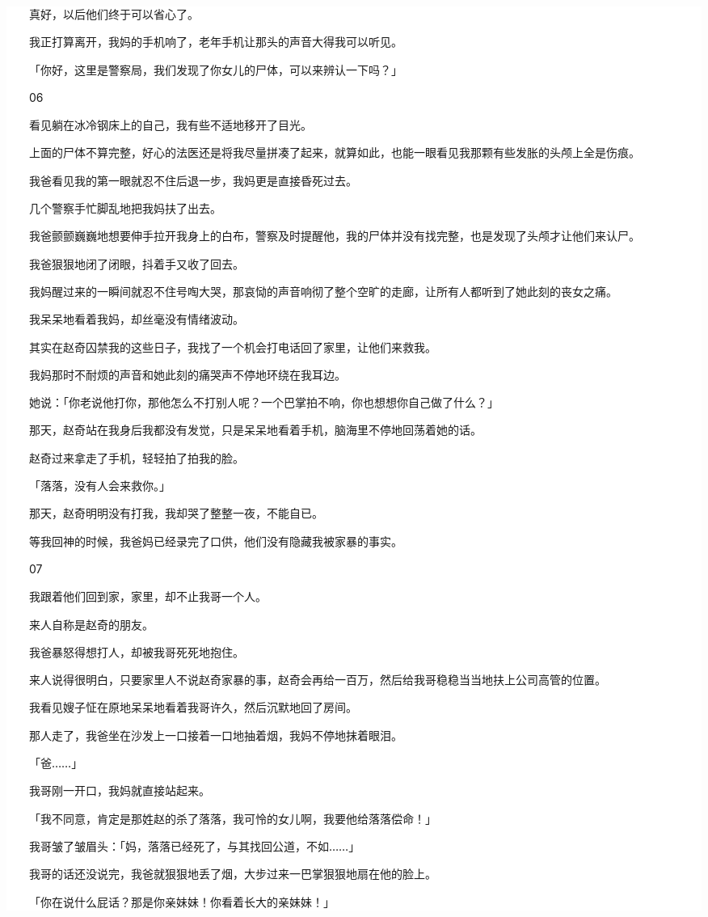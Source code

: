 &emsp;&emsp;真好，以后他们终于可以省心了。  
  
&emsp;&emsp;我正打算离开，我妈的手机响了，老年手机让那头的声音大得我可以听见。  
  
&emsp;&emsp;「你好，这里是警察局，我们发现了你女儿的尸体，可以来辨认一下吗？」  
  
&emsp;&emsp;06  
  
&emsp;&emsp;看见躺在冰冷钢床上的自己，我有些不适地移开了目光。  
  
&emsp;&emsp;上面的尸体不算完整，好心的法医还是将我尽量拼凑了起来，就算如此，也能一眼看见我那颗有些发胀的头颅上全是伤痕。  
  
&emsp;&emsp;我爸看见我的第一眼就忍不住后退一步，我妈更是直接昏死过去。  
  
&emsp;&emsp;几个警察手忙脚乱地把我妈扶了出去。  
  
&emsp;&emsp;我爸颤颤巍巍地想要伸手拉开我身上的白布，警察及时提醒他，我的尸体并没有找完整，也是发现了头颅才让他们来认尸。  
  
&emsp;&emsp;我爸狠狠地闭了闭眼，抖着手又收了回去。  
  
&emsp;&emsp;我妈醒过来的一瞬间就忍不住号啕大哭，那哀恸的声音响彻了整个空旷的走廊，让所有人都听到了她此刻的丧女之痛。  
  
&emsp;&emsp;我呆呆地看着我妈，却丝毫没有情绪波动。  
  
&emsp;&emsp;其实在赵奇囚禁我的这些日子，我找了一个机会打电话回了家里，让他们来救我。  
  
&emsp;&emsp;我妈那时不耐烦的声音和她此刻的痛哭声不停地环绕在我耳边。  
  
&emsp;&emsp;她说：「你老说他打你，那他怎么不打别人呢？一个巴掌拍不响，你也想想你自己做了什么？」  
  
&emsp;&emsp;那天，赵奇站在我身后我都没有发觉，只是呆呆地看着手机，脑海里不停地回荡着她的话。  
  
&emsp;&emsp;赵奇过来拿走了手机，轻轻拍了拍我的脸。  
  
&emsp;&emsp;「落落，没有人会来救你。」  
  
&emsp;&emsp;那天，赵奇明明没有打我，我却哭了整整一夜，不能自已。  
  
&emsp;&emsp;等我回神的时候，我爸妈已经录完了口供，他们没有隐藏我被家暴的事实。  
  
&emsp;&emsp;07  
  
&emsp;&emsp;我跟着他们回到家，家里，却不止我哥一个人。  
  
&emsp;&emsp;来人自称是赵奇的朋友。  
  
&emsp;&emsp;我爸暴怒得想打人，却被我哥死死地抱住。  
  
&emsp;&emsp;来人说得很明白，只要家里人不说赵奇家暴的事，赵奇会再给一百万，然后给我哥稳稳当当地扶上公司高管的位置。  
  
&emsp;&emsp;我看见嫂子怔在原地呆呆地看着我哥许久，然后沉默地回了房间。  
  
&emsp;&emsp;那人走了，我爸坐在沙发上一口接着一口地抽着烟，我妈不停地抹着眼泪。  
  
&emsp;&emsp;「爸……」  
  
&emsp;&emsp;我哥刚一开口，我妈就直接站起来。  
  
&emsp;&emsp;「我不同意，肯定是那姓赵的杀了落落，我可怜的女儿啊，我要他给落落偿命！」  
  
&emsp;&emsp;我哥皱了皱眉头：「妈，落落已经死了，与其找回公道，不如……」  
  
&emsp;&emsp;我哥的话还没说完，我爸就狠狠地丢了烟，大步过来一巴掌狠狠地扇在他的脸上。  
  
&emsp;&emsp;「你在说什么屁话？那是你亲妹妹！你看着长大的亲妹妹！」  
  